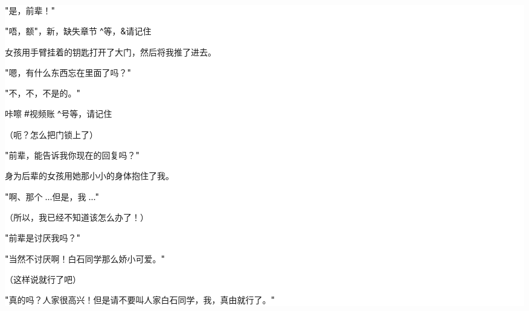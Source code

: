 

"是，前辈！"





"唔，额"，新，缺失章节 ^等，&请记住





女孩用手臂挂着的钥匙打开了大门，然后将我推了进去。





"嗯，有什么东西忘在里面了吗？"



"不，不，不是的。"



咔嚓  #视频账 ^号等，请记住



（呃？怎么把门锁上了）



"前辈，能告诉我你现在的回复吗？"





身为后辈的女孩用她那小小的身体抱住了我。





"啊、那个 ...但是，我 ..."



（所以，我已经不知道该怎么办了！）





"前辈是讨厌我吗？"





"当然不讨厌啊！白石同学那么娇小可爱。"





（这样说就行了吧）



"真的吗？人家很高兴！但是请不要叫人家白石同学，我，真由就行了。"




